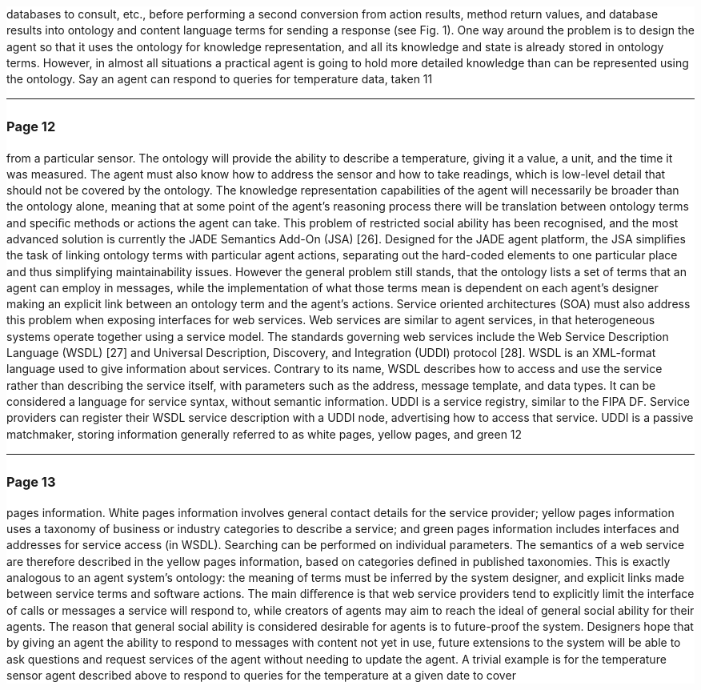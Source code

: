 databases to consult, etc., before performing a second conversion from action results, method return values, and database results into ontology and content language terms for sending a response
(see Fig. 1).
One way around the problem is to design the agent so that it uses the ontology for knowledge
representation, and all its knowledge and state is already stored in ontology terms. However,
in almost all situations a practical agent is going to hold more detailed knowledge than can be
represented using the ontology. Say an agent can respond to queries for temperature data, taken
11

---


### Page 12

from a particular sensor. The ontology will provide the ability to describe a temperature, giving
it a value, a unit, and the time it was measured. The agent must also know how to address
the sensor and how to take readings, which is low-level detail that should not be covered by the
ontology. The knowledge representation capabilities of the agent will necessarily be broader than
the ontology alone, meaning that at some point of the agent’s reasoning process there will be
translation between ontology terms and speciﬁc methods or actions the agent can take.
This problem of restricted social ability has been recognised, and the most advanced solution is
currently the JADE Semantics Add-On (JSA) [26]. Designed for the JADE agent platform, the
JSA simpliﬁes the task of linking ontology terms with particular agent actions, separating out
the hard-coded elements to one particular place and thus simplifying maintainability issues.
However the general problem still stands, that the ontology lists a set of terms that an agent can
employ in messages, while the implementation of what those terms mean is dependent on each
agent’s designer making an explicit link between an ontology term and the agent’s actions.
Service oriented architectures (SOA) must also address this problem when exposing interfaces
for web services.
Web services are similar to agent services, in that heterogeneous systems
operate together using a service model. The standards governing web services include the Web
Service Description Language (WSDL) [27] and Universal Description, Discovery, and Integration
(UDDI) protocol [28].
WSDL is an XML-format language used to give information about services. Contrary to its name,
WSDL describes how to access and use the service rather than describing the service itself, with
parameters such as the address, message template, and data types.
It can be considered a
language for service syntax, without semantic information.
UDDI is a service registry, similar to the FIPA DF. Service providers can register their WSDL
service description with a UDDI node, advertising how to access that service. UDDI is a passive
matchmaker, storing information generally referred to as white pages, yellow pages, and green
12

---


### Page 13

pages information.
White pages information involves general contact details for the service
provider; yellow pages information uses a taxonomy of business or industry categories to describe
a service; and green pages information includes interfaces and addresses for service access (in
WSDL). Searching can be performed on individual parameters.
The semantics of a web service are therefore described in the yellow pages information, based
on categories deﬁned in published taxonomies. This is exactly analogous to an agent system’s
ontology: the meaning of terms must be inferred by the system designer, and explicit links made
between service terms and software actions. The main diﬀerence is that web service providers
tend to explicitly limit the interface of calls or messages a service will respond to, while creators
of agents may aim to reach the ideal of general social ability for their agents.
The reason that general social ability is considered desirable for agents is to future-proof the
system. Designers hope that by giving an agent the ability to respond to messages with content
not yet in use, future extensions to the system will be able to ask questions and request services
of the agent without needing to update the agent. A trivial example is for the temperature
sensor agent described above to respond to queries for the temperature at a given date to cover